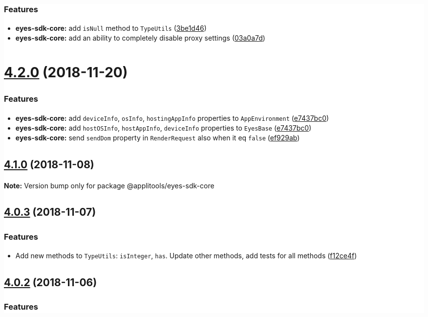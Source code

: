 
### Features

* **eyes-sdk-core:** add `isNull` method to `TypeUtils` ([3be1d46](https://github.com/applitools/eyes.sdk.javascript1/commit/3be1d46))
* **eyes-sdk-core:** add an ability to completely disable proxy settings ([03a0a7d](https://github.com/applitools/eyes.sdk.javascript1/commit/03a0a7d))





# [4.2.0](https://github.com/applitools/eyes.sdk.javascript1/compare/@applitools/eyes-sdk-core@4.1.0...@applitools/eyes-sdk-core@4.2.0) (2018-11-20)


### Features

* **eyes-sdk-core:** add `deviceInfo`, `osInfo`, `hostingAppInfo` properties to `AppEnvironment` ([e7437bc0](https://github.com/applitools/eyes.sdk.javascript1/commit/e7437bc))
* **eyes-sdk-core:** add `hostOSInfo`, `hostAppInfo`, `deviceInfo` properties to `EyesBase` ([e7437bc0](https://github.com/applitools/eyes.sdk.javascript1/commit/e7437bc))
* **eyes-sdk-core:** send `sendDom` property in `RenderRequest` also when it eq `false` ([ef929ab](https://github.com/applitools/eyes.sdk.javascript1/commit/ef929ab))





## [4.1.0](https://github.com/applitools/eyes.sdk.javascript1/compare/v4.0.3...v4.1.0) (2018-11-08)

**Note:** Version bump only for package @applitools/eyes-sdk-core





## [4.0.3](https://github.com/applitools/eyes.sdk.javascript1/compare/v4.0.2...v4.0.3) (2018-11-07)


### Features

* Add new methods to `TypeUtils`: `isInteger`, `has`. Update other methods, add tests for all methods  ([f12ce4f](https://github.com/lerna/lerna/commit/f12ce4f))





## [4.0.2](https://github.com/applitools/eyes.sdk.javascript1/compare/v4.0.1...v4.0.2) (2018-11-06)


### Features
